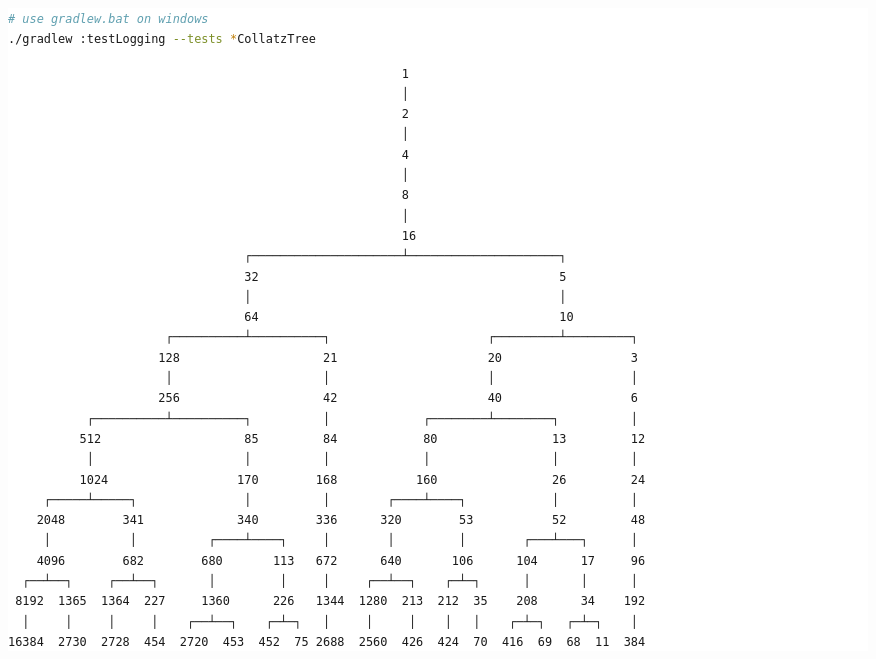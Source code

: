 ```bash
# use gradlew.bat on windows
./gradlew :testLogging --tests *CollatzTree
```

```
                                                       1                                 
                                                       │                                 
                                                       2                                 
                                                       │                                 
                                                       4                                 
                                                       │                                 
                                                       8                                 
                                                       │                                 
                                                       16                                
                                 ┌─────────────────────┴─────────────────────┐           
                                 32                                          5           
                                 │                                           │           
                                 64                                          10          
                      ┌──────────┴──────────┐                      ┌─────────┴─────────┐ 
                     128                    21                     20                  3 
                      │                     │                      │                   │ 
                     256                    42                     40                  6 
           ┌──────────┴──────────┐          │             ┌────────┴────────┐          │ 
          512                    85         84            80                13         12
           │                     │          │             │                 │          │ 
          1024                  170        168           160                26         24
     ┌─────┴─────┐               │          │        ┌────┴────┐            │          │ 
    2048        341             340        336      320        53           52         48
     │           │          ┌────┴────┐     │        │         │        ┌───┴───┐      │ 
    4096        682        680       113   672      640       106      104      17     96
  ┌──┴──┐     ┌──┴──┐       │         │     │     ┌──┴──┐    ┌─┴─┐      │       │      │ 
 8192  1365  1364  227     1360      226   1344  1280  213  212  35    208      34    192
  │     │     │     │    ┌──┴──┐    ┌─┴─┐   │     │     │    │   │    ┌─┴─┐   ┌─┴─┐    │ 
16384  2730  2728  454  2720  453  452  75 2688  2560  426  424  70  416  69  68  11  384
```
